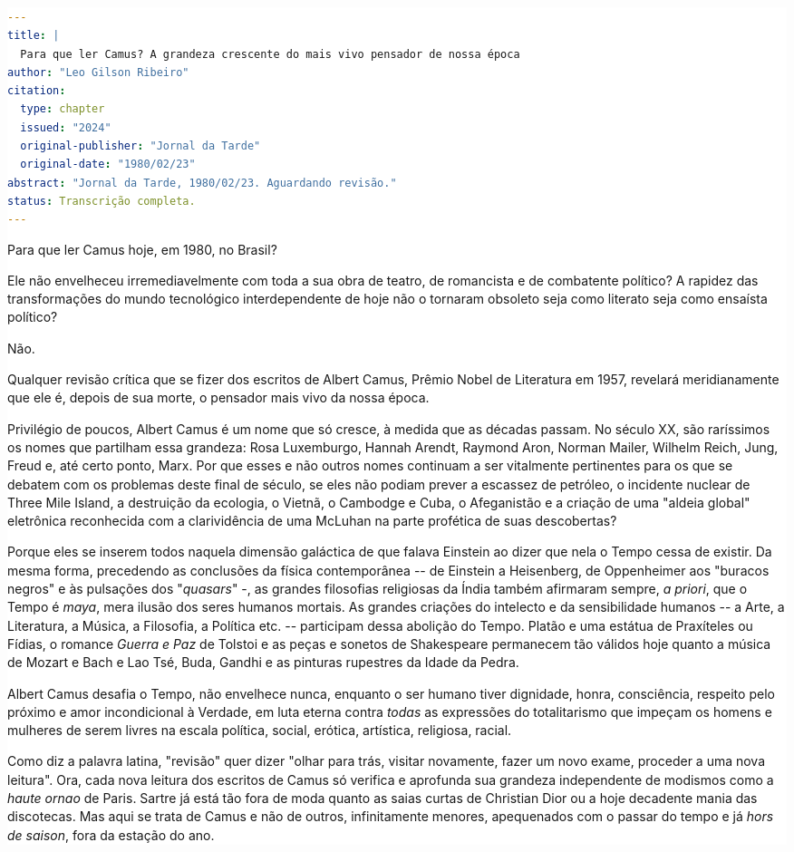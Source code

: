 ```yaml
---
title: |
  Para que ler Camus? A grandeza crescente do mais vivo pensador de nossa época
author: "Leo Gilson Ribeiro"
citation:
  type: chapter
  issued: "2024"
  original-publisher: "Jornal da Tarde"
  original-date: "1980/02/23"
abstract: "Jornal da Tarde, 1980/02/23. Aguardando revisão."
status: Transcrição completa.
---
```


Para que ler Camus hoje, em 1980, no Brasil?

Ele não envelheceu irremediavelmente com toda a sua obra de teatro, de romancista e de combatente político? A rapidez das transformações do mundo tecnológico interdependente de hoje não o tornaram obsoleto seja como literato seja como ensaísta político?

Não.

Qualquer revisão crítica que se fizer dos escritos de Albert Camus, Prêmio Nobel de Literatura em 1957, revelará meridianamente que ele é, depois de sua morte, o pensador mais vivo da nossa época.

Privilégio de poucos, Albert Camus é um nome que só cresce, à medida que as décadas passam. No século XX, são raríssimos os nomes que partilham essa grandeza: Rosa Luxemburgo, Hannah Arendt, Raymond Aron, Norman Mailer, Wilhelm Reich, Jung, Freud e, até certo ponto, Marx. Por que esses e não outros nomes continuam a ser vitalmente pertinentes para os que se debatem com os problemas deste final de século, se eles não podiam prever a escassez de petróleo, o incidente nuclear de Three Mile Island, a destruição da ecologia, o Vietnã, o Cambodge e Cuba, o Afeganistão e a criação de uma "aldeia global" eletrônica reconhecida com a clarividência de uma McLuhan na parte profética de suas descobertas?

Porque eles se inserem todos naquela dimensão galáctica de que falava Einstein ao dizer que nela o Tempo cessa de existir. Da mesma forma, precedendo as conclusões da física contemporânea -- de Einstein a Heisenberg, de Oppenheimer aos "buracos negros" e às pulsações dos "*quasars*" -, as grandes filosofias religiosas da Índia também afirmaram sempre, *a priori*, que o Tempo é *maya*, mera ilusão dos seres humanos mortais. As grandes criações do intelecto e da sensibilidade humanos -- a Arte, a Literatura, a Música, a Filosofia, a Política etc. -- participam dessa abolição do Tempo. Platão e uma estátua de Praxíteles ou Fídias, o romance *Guerra e Paz* de Tolstoi e as peças e sonetos de Shakespeare permanecem tão válidos hoje quanto a música de Mozart e Bach e Lao Tsé, Buda, Gandhi e as pinturas rupestres da Idade da Pedra.

Albert Camus desafia o Tempo, não envelhece nunca, enquanto o ser humano tiver dignidade, honra, consciência, respeito pelo próximo e amor incondicional à Verdade, em luta eterna contra *todas* as expressões do totalitarismo que impeçam os homens e mulheres de serem livres na escala política, social, erótica, artística, religiosa, racial.

Como diz a palavra latina, "revisão" quer dizer "olhar para trás, visitar novamente, fazer um novo exame, proceder a uma nova leitura". Ora, cada nova leitura dos escritos de Camus só verifica e aprofunda sua grandeza independente de modismos como a *haute ornao* de Paris. Sartre já está tão fora de moda quanto as saias curtas de Christian Dior ou a hoje decadente mania das discotecas. Mas aqui se trata de Camus e não de outros, infinitamente menores, apequenados com o passar do tempo e já *hors de saison*, fora da estação do ano.

